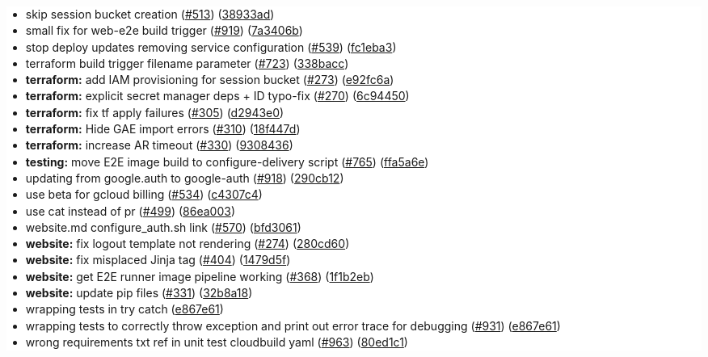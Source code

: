 * skip session bucket creation ([#513](https://github.com/GoogleCloudPlatform/emblem/issues/513)) ([38933ad](https://github.com/GoogleCloudPlatform/emblem/commit/38933ad0dc3a2373085bf62c70c8690ac15a73a3))
* small fix for web-e2e build trigger ([#919](https://github.com/GoogleCloudPlatform/emblem/issues/919)) ([7a3406b](https://github.com/GoogleCloudPlatform/emblem/commit/7a3406b01b1e4caab014bc9bdc9d1044072f8731))
* stop deploy updates removing service configuration ([#539](https://github.com/GoogleCloudPlatform/emblem/issues/539)) ([fc1eba3](https://github.com/GoogleCloudPlatform/emblem/commit/fc1eba3c2061dc92f6689a62a80c71b1b9d54c8b))
* terraform build trigger filename parameter ([#723](https://github.com/GoogleCloudPlatform/emblem/issues/723)) ([338bacc](https://github.com/GoogleCloudPlatform/emblem/commit/338bacc5c3249e27b9a087314edb8145e1d7190d))
* **terraform:** add IAM provisioning for session bucket ([#273](https://github.com/GoogleCloudPlatform/emblem/issues/273)) ([e92fc6a](https://github.com/GoogleCloudPlatform/emblem/commit/e92fc6a8f9ad610d19609270a9aa686d50296ce5))
* **terraform:** explicit secret manager deps + ID typo-fix ([#270](https://github.com/GoogleCloudPlatform/emblem/issues/270)) ([6c94450](https://github.com/GoogleCloudPlatform/emblem/commit/6c9445064b92faf747eb50356c132e88cb5f377c))
* **terraform:** fix tf apply failures ([#305](https://github.com/GoogleCloudPlatform/emblem/issues/305)) ([d2943e0](https://github.com/GoogleCloudPlatform/emblem/commit/d2943e02ec7f79eb0e0bb12fafd48fcdeffedd23))
* **terraform:** Hide GAE import errors ([#310](https://github.com/GoogleCloudPlatform/emblem/issues/310)) ([18f447d](https://github.com/GoogleCloudPlatform/emblem/commit/18f447d7922bfebe4a7a476054a2767ceeb3d768))
* **terraform:** increase AR timeout ([#330](https://github.com/GoogleCloudPlatform/emblem/issues/330)) ([9308436](https://github.com/GoogleCloudPlatform/emblem/commit/9308436b3aa9409ff1f8b77a089c8fade9253454))
* **testing:** move E2E image build to configure-delivery script ([#765](https://github.com/GoogleCloudPlatform/emblem/issues/765)) ([ffa5a6e](https://github.com/GoogleCloudPlatform/emblem/commit/ffa5a6ebef20a191f59cb8a3af552a942a410bb2))
* updating from google.auth to google-auth ([#918](https://github.com/GoogleCloudPlatform/emblem/issues/918)) ([290cb12](https://github.com/GoogleCloudPlatform/emblem/commit/290cb12ee1985e0e3d5b83d412a56c6803fa1179))
* use beta for gcloud billing ([#534](https://github.com/GoogleCloudPlatform/emblem/issues/534)) ([c4307c4](https://github.com/GoogleCloudPlatform/emblem/commit/c4307c4819e6b5b76a694bcd2af36343cf3c3f72))
* use cat instead of pr ([#499](https://github.com/GoogleCloudPlatform/emblem/issues/499)) ([86ea003](https://github.com/GoogleCloudPlatform/emblem/commit/86ea003fdd95d20d7f2dbe034eab5cdf22fcad9c))
* website.md configure_auth.sh link ([#570](https://github.com/GoogleCloudPlatform/emblem/issues/570)) ([bfd3061](https://github.com/GoogleCloudPlatform/emblem/commit/bfd3061a51663b9a7d59ae753987808d1985a821))
* **website:** fix logout template not rendering ([#274](https://github.com/GoogleCloudPlatform/emblem/issues/274)) ([280cd60](https://github.com/GoogleCloudPlatform/emblem/commit/280cd600e29a5145fc30b3aef24f2f9508bdf7b1))
* **website:** fix misplaced Jinja tag ([#404](https://github.com/GoogleCloudPlatform/emblem/issues/404)) ([1479d5f](https://github.com/GoogleCloudPlatform/emblem/commit/1479d5f39b121640a2e59b40d331be8627f3df03))
* **website:** get E2E runner image pipeline working ([#368](https://github.com/GoogleCloudPlatform/emblem/issues/368)) ([1f1b2eb](https://github.com/GoogleCloudPlatform/emblem/commit/1f1b2ebd1c1a55c0c3ff82d15580d108ad178437))
* **website:** update pip files ([#331](https://github.com/GoogleCloudPlatform/emblem/issues/331)) ([32b8a18](https://github.com/GoogleCloudPlatform/emblem/commit/32b8a18e85e7affad922bc998c23d6b25ef1ee31))
* wrapping tests in try catch ([e867e61](https://github.com/GoogleCloudPlatform/emblem/commit/e867e61aebffce1b5376610a01c3956e4d103f79))
* wrapping tests to correctly throw exception and print out error trace for debugging ([#931](https://github.com/GoogleCloudPlatform/emblem/issues/931)) ([e867e61](https://github.com/GoogleCloudPlatform/emblem/commit/e867e61aebffce1b5376610a01c3956e4d103f79))
* wrong requirements txt ref in unit test cloudbuild yaml ([#963](https://github.com/GoogleCloudPlatform/emblem/issues/963)) ([80ed1c1](https://github.com/GoogleCloudPlatform/emblem/commit/80ed1c11e30da69513e79da2b268c650d3c00aa6))
